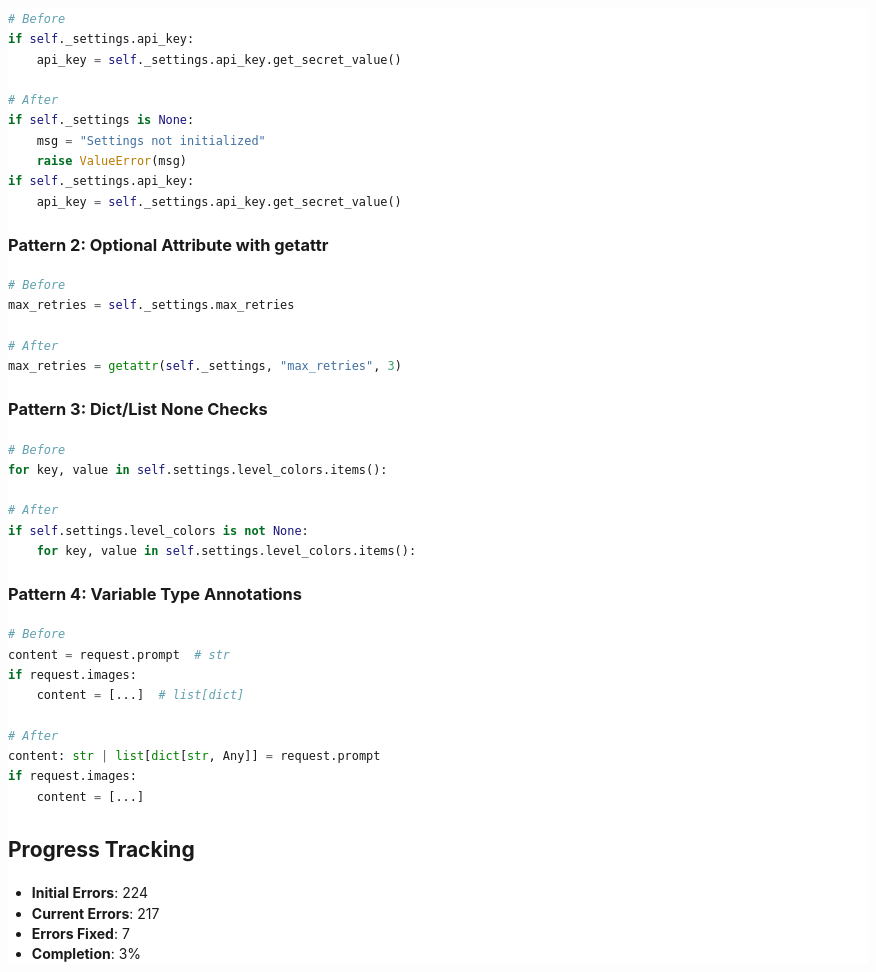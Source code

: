 ```python
# Before
if self._settings.api_key:
    api_key = self._settings.api_key.get_secret_value()

# After
if self._settings is None:
    msg = "Settings not initialized"
    raise ValueError(msg)
if self._settings.api_key:
    api_key = self._settings.api_key.get_secret_value()
```

### Pattern 2: Optional Attribute with getattr

```python
# Before
max_retries = self._settings.max_retries

# After
max_retries = getattr(self._settings, "max_retries", 3)
```

### Pattern 3: Dict/List None Checks

```python
# Before
for key, value in self.settings.level_colors.items():

# After
if self.settings.level_colors is not None:
    for key, value in self.settings.level_colors.items():
```

### Pattern 4: Variable Type Annotations

```python
# Before
content = request.prompt  # str
if request.images:
    content = [...]  # list[dict]

# After
content: str | list[dict[str, Any]] = request.prompt
if request.images:
    content = [...]
```

## Progress Tracking

- **Initial Errors**: 224
- **Current Errors**: 217
- **Errors Fixed**: 7
- **Completion**: 3%
